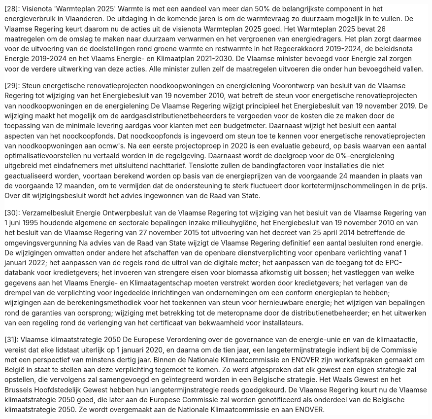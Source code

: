 \[28\]: Visienota 'Warmteplan 2025'   Warmte is met een aandeel van meer dan 50% de belangrijkste component in het energieverbruik in Vlaanderen. De uitdaging in de komende jaren is om de warmtevraag zo duurzaam mogelijk in te vullen. De Vlaamse Regering keurt daarom nu de acties uit de visienota Warmteplan 2025 goed.  Het Warmteplan 2025 bevat 26 maatregelen om de omslag te maken naar duurzaam verwarmen en het vergroenen van energiedragers. Het plan zorgt daarmee voor de uitvoering van de doelstellingen rond groene warmte en restwarmte in het Regeerakkoord 2019-2024, de beleidsnota Energie 2019-2024 en het Vlaams Energie- en Klimaatplan 2021-2030. De Vlaamse minister bevoegd voor Energie zal zorgen voor de verdere uitwerking van deze acties. Alle minister zullen zelf de maatregelen uitvoeren die onder hun bevoegdheid vallen.

\[29\]: Steun energetische renovatieprojecten noodkoopwoningen en energielening Voorontwerp van besluit van de Vlaamse Regering tot wijziging van het Energiebesluit van 19 november 2010, wat betreft de steun voor energetische renovatieprojecten van noodkoopwoningen en de energielening  De Vlaamse Regering wijzigt principieel het Energiebesluit van 19 november 2019. De wijziging maakt het mogelijk om de aardgasdistributienetbeheerders te vergoeden voor de kosten die ze maken door de toepassing van de minimale levering aardgas voor klanten met een budgetmeter. Daarnaast wijzigt het besluit een aantal aspecten van het noodkoopfonds. Dat noodkoopfonds is ingevoerd om steun toe te kennen voor energetische renovatieprojecten van noodkoopwoningen aan ocmw's. Na een eerste projectoproep in 2020 is een evaluatie gebeurd, op basis waarvan een aantal optimalisatievoorstellen nu vertaald worden in de regelgeving. Daarnaast wordt de doelgroep voor de 0%-energielening uitgebreid met eindafnemers met uitsluitend nachttarief. Tenslotte zullen de bandingfactoren voor installaties die niet geactualiseerd worden, voortaan berekend worden op basis van de energieprijzen van de voorgaande 24 maanden in plaats van de voorgaande 12 maanden, om te vermijden dat de ondersteuning te sterk fluctueert door kortetermijnschommelingen in de prijs. Over dit wijzigingsbesluit wordt het advies ingewonnen van de Raad van State.

\[30\]: Verzamelbesluit Energie Ontwerpbesluit van de Vlaamse Regering tot wijziging van het besluit van de Vlaamse Regering van 1 juni 1995 houdende algemene en sectorale bepalingen inzake milieuhygiëne, het Energiebesluit van 19 november 2010 en van het besluit van de Vlaamse Regering van 27 november 2015 tot uitvoering van het decreet van 25 april 2014 betreffende de omgevingsvergunning  Na advies van de Raad van State  wijzigt de Vlaamse Regering definitief  een aantal besluiten rond energie. De wijzigingen omvatten onder andere het afschaffen van de openbare dienstverplichting voor openbare verlichting vanaf 1 januari 2022; het aanpassen van de regels rond de uitrol van de digitale meter; het aanpassen van de toegang tot de EPC-databank voor kredietgevers; het invoeren van strengere eisen voor biomassa afkomstig uit bossen; het vastleggen van welke gegevens aan het Vlaams Energie- en Klimaatagentschap moeten verstrekt worden door kredietgevers; het verlagen van de drempel van de verplichting voor ingedeelde inrichtingen van ondernemingen om een conform energieplan te hebben; wijzigingen aan de berekeningsmethodiek voor het toekennen van steun voor hernieuwbare energie; het wijzigen van bepalingen rond de garanties van oorsprong; wijziging met betrekking tot de meteropname door de distributienetbeheerder; en het uitwerken van een regeling rond de verlenging van het certificaat van bekwaamheid voor installateurs.

\[31\]: Vlaamse klimaatstrategie 2050   De Europese Verordening over de governance van de energie-unie en van de klimaatactie, vereist dat elke lidstaat uiterlijk op 1 januari 2020, en daarna om de tien jaar, een langetermijnstrategie indient bij de Commissie met een perspectief van minstens dertig jaar. Binnen de Nationale Klimaatcommissie en ENOVER zijn werkafspraken gemaakt om België in staat te stellen aan deze verplichting tegemoet te komen. Zo werd afgesproken dat elk gewest een eigen strategie zal opstellen, die vervolgens zal samengevoegd en geïntegreerd worden in een Belgische strategie. Het Waals Gewest en het Brussels Hoofdstedelijk Gewest hebben hun langetermijnstrategie reeds goedgekeurd. De Vlaamse Regering keurt nu de Vlaamse klimaatstrategie 2050 goed, die later aan de Europese Commissie zal worden genotificeerd als onderdeel van de Belgische klimaatstrategie 2050. Ze wordt overgemaakt aan de Nationale Klimaatcommissie en aan ENOVER.
